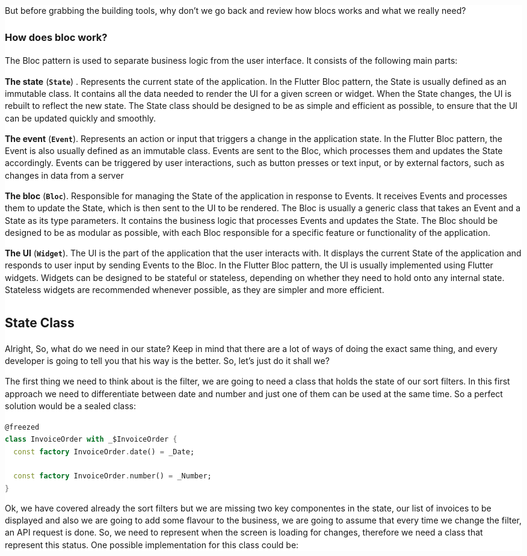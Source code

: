 But before grabbing the building tools, why don’t we go back and review how blocs works and what we really need?

### How does bloc work?

The Bloc pattern is used to separate business logic from the user interface. It consists of the following main parts:

**The state** (**`State`**) . Represents the current state of the application. In the Flutter Bloc pattern, the State is usually defined as an immutable class. It contains all the data needed to render the UI for a given screen or widget. When the State changes, the UI is rebuilt to reflect the new state. The State class should be designed to be as simple and efficient as possible, to ensure that the UI can be updated quickly and smoothly.

**The event** (**`Event`**). Represents an action or input that triggers a change in the application state. In the Flutter Bloc pattern, the Event is also usually defined as an immutable class. Events are sent to the Bloc, which processes them and updates the State accordingly. Events can be triggered by user interactions, such as button presses or text input, or by external factors, such as changes in data from a server

**The bloc** (**`Bloc`**).  Responsible for managing the State of the application in response to Events. It receives Events and processes them to update the State, which is then sent to the UI to be rendered. The Bloc is usually a generic class that takes an Event and a State as its type parameters. It contains the business logic that processes Events and updates the State. The Bloc should be designed to be as modular as possible, with each Bloc responsible for a specific feature or functionality of the application.

**The UI** (**`Widget`**). The UI is the part of the application that the user interacts with. It displays the current State of the application and responds to user input by sending Events to the Bloc. In the Flutter Bloc pattern, the UI is usually implemented using Flutter widgets. Widgets can be designed to be stateful or stateless, depending on whether they need to hold onto any internal state. Stateless widgets are recommended whenever possible, as they are simpler and more efficient.

## State Class

Alright, So, what do we need in our state? Keep in mind that there are a lot of ways of doing the exact same thing, and every developer is going to tell you that his way is the better. So, let’s just do it shall we?

The first thing we need to think about is the filter, we are going to need a class that holds the state of our sort filters. In this first approach we need to differentiate between date and number and just one of them can be used at the same time. So a perfect solution would be a sealed class:

```dart
@freezed
class InvoiceOrder with _$InvoiceOrder {
  const factory InvoiceOrder.date() = _Date;

  const factory InvoiceOrder.number() = _Number;
}
```

Ok, we have covered already the sort filters but we are missing two key componentes in the state, our list of invoices to be displayed  and also we are going to add some flavour to the business, we are going to assume that every time we change the filter, an API request is done. So, we need to represent when the screen is loading for changes, therefore we need a class that represent this status. One possible implementation for this class could be:
